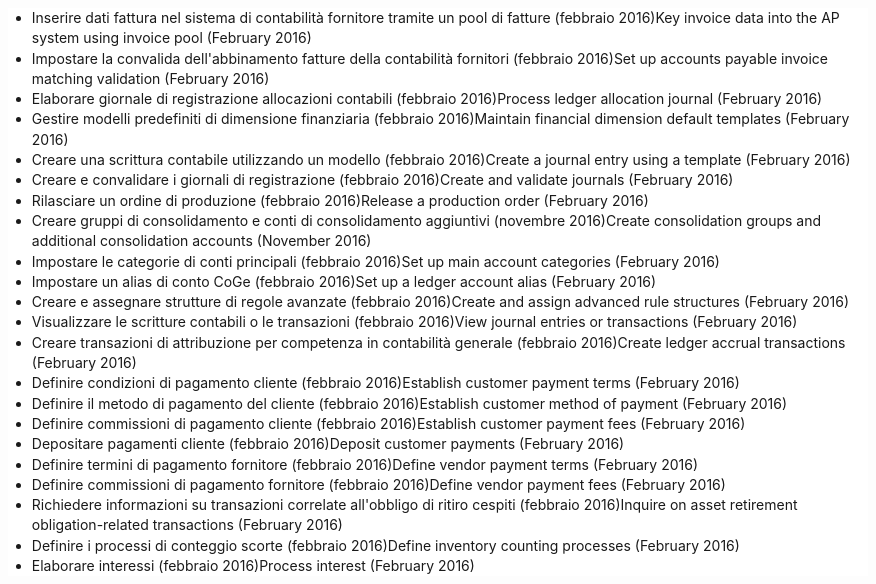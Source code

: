 - <span data-ttu-id="8bfbb-329">Inserire dati fattura nel sistema di contabilità fornitore tramite un pool di fatture (febbraio 2016)</span><span class="sxs-lookup"><span data-stu-id="8bfbb-329">Key invoice data into the AP system using invoice pool (February 2016)</span></span>
- <span data-ttu-id="8bfbb-330">Impostare la convalida dell'abbinamento fatture della contabilità fornitori (febbraio 2016)</span><span class="sxs-lookup"><span data-stu-id="8bfbb-330">Set up accounts payable invoice matching validation (February 2016)</span></span>
- <span data-ttu-id="8bfbb-331">Elaborare giornale di registrazione allocazioni contabili (febbraio 2016)</span><span class="sxs-lookup"><span data-stu-id="8bfbb-331">Process ledger allocation journal (February 2016)</span></span>
- <span data-ttu-id="8bfbb-332">Gestire modelli predefiniti di dimensione finanziaria (febbraio 2016)</span><span class="sxs-lookup"><span data-stu-id="8bfbb-332">Maintain financial dimension default templates (February 2016)</span></span>
- <span data-ttu-id="8bfbb-333">Creare una scrittura contabile utilizzando un modello (febbraio 2016)</span><span class="sxs-lookup"><span data-stu-id="8bfbb-333">Create a journal entry using a template (February 2016)</span></span>
- <span data-ttu-id="8bfbb-334">Creare e convalidare i giornali di registrazione (febbraio 2016)</span><span class="sxs-lookup"><span data-stu-id="8bfbb-334">Create and validate journals (February 2016)</span></span>
- <span data-ttu-id="8bfbb-335">Rilasciare un ordine di produzione (febbraio 2016)</span><span class="sxs-lookup"><span data-stu-id="8bfbb-335">Release a production order (February 2016)</span></span>
- <span data-ttu-id="8bfbb-336">Creare gruppi di consolidamento e conti di consolidamento aggiuntivi (novembre 2016)</span><span class="sxs-lookup"><span data-stu-id="8bfbb-336">Create consolidation groups and additional consolidation accounts (November 2016)</span></span>
- <span data-ttu-id="8bfbb-337">Impostare le categorie di conti principali (febbraio 2016)</span><span class="sxs-lookup"><span data-stu-id="8bfbb-337">Set up main account categories (February 2016)</span></span>
- <span data-ttu-id="8bfbb-338">Impostare un alias di conto CoGe (febbraio 2016)</span><span class="sxs-lookup"><span data-stu-id="8bfbb-338">Set up a ledger account alias (February 2016)</span></span>
- <span data-ttu-id="8bfbb-339">Creare e assegnare strutture di regole avanzate (febbraio 2016)</span><span class="sxs-lookup"><span data-stu-id="8bfbb-339">Create and assign advanced rule structures (February 2016)</span></span>
- <span data-ttu-id="8bfbb-340">Visualizzare le scritture contabili o le transazioni (febbraio 2016)</span><span class="sxs-lookup"><span data-stu-id="8bfbb-340">View journal entries or transactions (February 2016)</span></span>
- <span data-ttu-id="8bfbb-341">Creare transazioni di attribuzione per competenza in contabilità generale (febbraio 2016)</span><span class="sxs-lookup"><span data-stu-id="8bfbb-341">Create ledger accrual transactions (February 2016)</span></span>
- <span data-ttu-id="8bfbb-342">Definire condizioni di pagamento cliente (febbraio 2016)</span><span class="sxs-lookup"><span data-stu-id="8bfbb-342">Establish customer payment terms (February 2016)</span></span>
- <span data-ttu-id="8bfbb-343">Definire il metodo di pagamento del cliente (febbraio 2016)</span><span class="sxs-lookup"><span data-stu-id="8bfbb-343">Establish customer method of payment (February 2016)</span></span>
- <span data-ttu-id="8bfbb-344">Definire commissioni di pagamento cliente (febbraio 2016)</span><span class="sxs-lookup"><span data-stu-id="8bfbb-344">Establish customer payment fees (February 2016)</span></span>
- <span data-ttu-id="8bfbb-345">Depositare pagamenti cliente (febbraio 2016)</span><span class="sxs-lookup"><span data-stu-id="8bfbb-345">Deposit customer payments (February 2016)</span></span>
- <span data-ttu-id="8bfbb-346">Definire termini di pagamento fornitore (febbraio 2016)</span><span class="sxs-lookup"><span data-stu-id="8bfbb-346">Define vendor payment terms (February 2016)</span></span>
- <span data-ttu-id="8bfbb-347">Definire commissioni di pagamento fornitore (febbraio 2016)</span><span class="sxs-lookup"><span data-stu-id="8bfbb-347">Define vendor payment fees (February 2016)</span></span>
- <span data-ttu-id="8bfbb-348">Richiedere informazioni su transazioni correlate all'obbligo di ritiro cespiti (febbraio 2016)</span><span class="sxs-lookup"><span data-stu-id="8bfbb-348">Inquire on asset retirement obligation-related transactions (February 2016)</span></span>
- <span data-ttu-id="8bfbb-349">Definire i processi di conteggio scorte (febbraio 2016)</span><span class="sxs-lookup"><span data-stu-id="8bfbb-349">Define inventory counting processes (February 2016)</span></span>
- <span data-ttu-id="8bfbb-350">Elaborare interessi (febbraio 2016)</span><span class="sxs-lookup"><span data-stu-id="8bfbb-350">Process interest (February 2016)</span></span>
